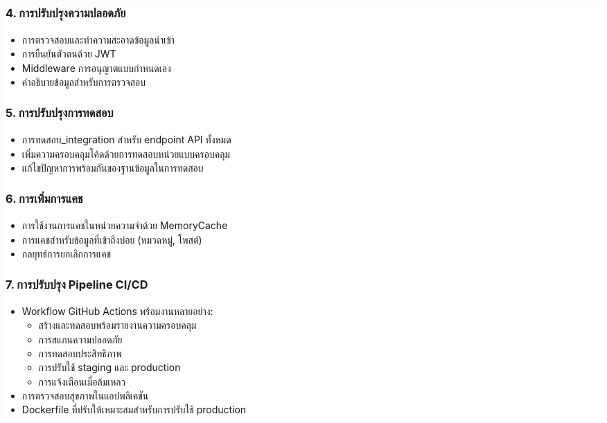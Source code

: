 ### 4. การปรับปรุงความปลอดภัย
- การตรวจสอบและทำความสะอาดข้อมูลนำเข้า
- การยืนยันตัวตนด้วย JWT
- Middleware การอนุญาตแบบกำหนดเอง
- คำอธิบายข้อมูลสำหรับการตรวจสอบ

### 5. การปรับปรุงการทดสอบ
- การทดสอบ_integration สำหรับ endpoint API ทั้งหมด
- เพิ่มความครอบคลุมโค้ดด้วยการทดสอบหน่วยแบบครอบคลุม
- แก้ไขปัญหาการพร้อมกันของฐานข้อมูลในการทดสอบ

### 6. การเพิ่มการแคช
- การใช้งานการแคชในหน่วยความจำด้วย MemoryCache
- การแคชสำหรับข้อมูลที่เข้าถึงบ่อย (หมวดหมู่, โพสต์)
- กลยุทธ์การยกเลิกการแคช

### 7. การปรับปรุง Pipeline CI/CD
- Workflow GitHub Actions พร้อมงานหลายอย่าง:
  - สร้างและทดสอบพร้อมรายงานความครอบคลุม
  - การสแกนความปลอดภัย
  - การทดสอบประสิทธิภาพ
  - การปรับใช้ staging และ production
  - การแจ้งเตือนเมื่อล้มเหลว
- การตรวจสอบสุขภาพในแอปพลิเคชัน
- Dockerfile ที่ปรับให้เหมาะสมสำหรับการปรับใช้ production